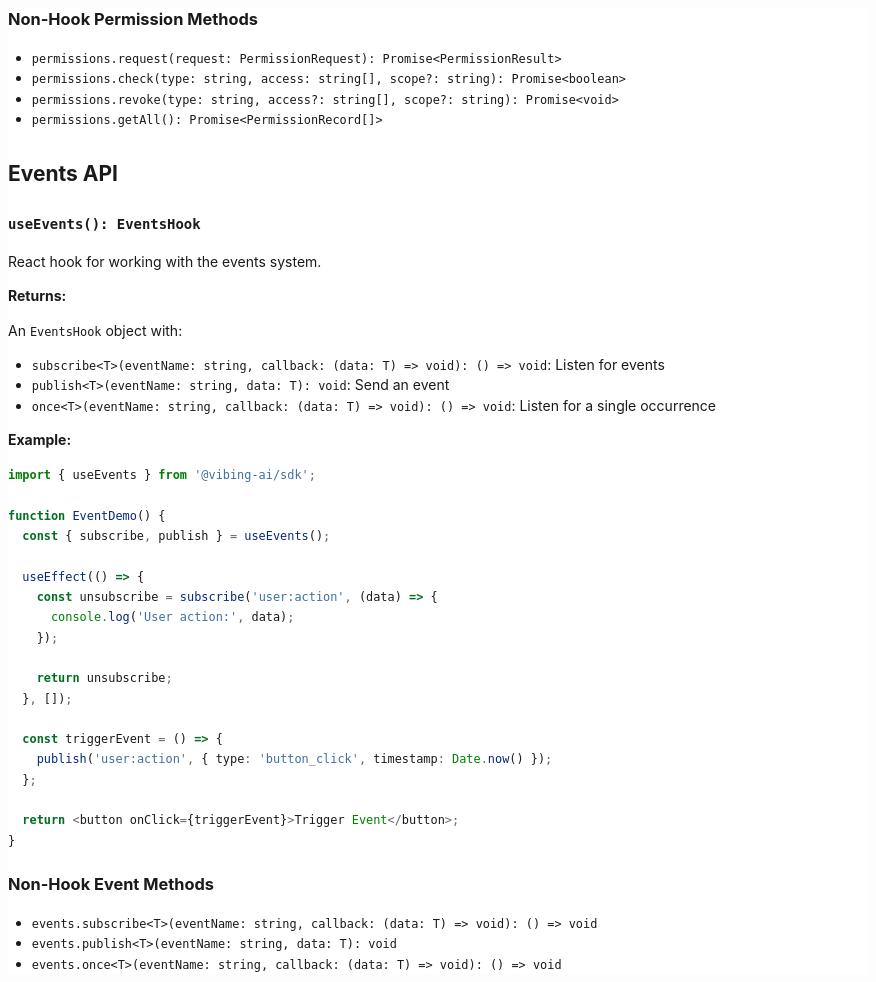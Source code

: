 ### Non-Hook Permission Methods

- `permissions.request(request: PermissionRequest): Promise<PermissionResult>`
- `permissions.check(type: string, access: string[], scope?: string): Promise<boolean>`
- `permissions.revoke(type: string, access?: string[], scope?: string): Promise<void>`
- `permissions.getAll(): Promise<PermissionRecord[]>`

## Events API

### `useEvents(): EventsHook`

React hook for working with the events system.

**Returns:**

An `EventsHook` object with:

- `subscribe<T>(eventName: string, callback: (data: T) => void): () => void`: Listen for events
- `publish<T>(eventName: string, data: T): void`: Send an event
- `once<T>(eventName: string, callback: (data: T) => void): () => void`: Listen for a single occurrence

**Example:**

```typescript
import { useEvents } from '@vibing-ai/sdk';

function EventDemo() {
  const { subscribe, publish } = useEvents();
  
  useEffect(() => {
    const unsubscribe = subscribe('user:action', (data) => {
      console.log('User action:', data);
    });
    
    return unsubscribe;
  }, []);
  
  const triggerEvent = () => {
    publish('user:action', { type: 'button_click', timestamp: Date.now() });
  };
  
  return <button onClick={triggerEvent}>Trigger Event</button>;
}
```

### Non-Hook Event Methods

- `events.subscribe<T>(eventName: string, callback: (data: T) => void): () => void`
- `events.publish<T>(eventName: string, data: T): void`
- `events.once<T>(eventName: string, callback: (data: T) => void): () => void` 